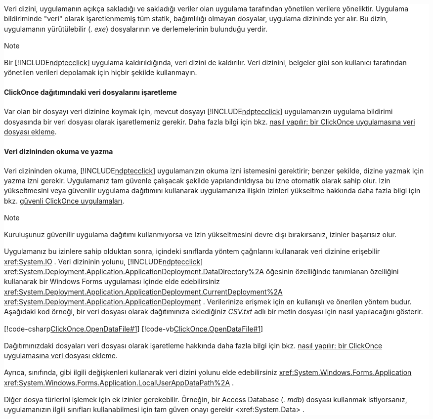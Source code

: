  Veri dizini, uygulamanın açıkça sakladığı ve sakladığı veriler olan uygulama tarafından yönetilen verilere yöneliktir. Uygulama bildiriminde "veri" olarak işaretlenmemiş tüm statik, bağımlılığı olmayan dosyalar, uygulama dizininde yer alır. Bu dizin, uygulamanın yürütülebilir (*. exe*) dosyalarının ve derlemelerinin bulunduğu yerdir.

> [!NOTE]
> Bir [!INCLUDE[ndptecclick](../deployment/includes/ndptecclick_md.md)] uygulama kaldırıldığında, veri dizini de kaldırılır. Veri dizinini, belgeler gibi son kullanıcı tarafından yönetilen verileri depolamak için hiçbir şekilde kullanmayın.

#### <a name="mark-data-files-in-a-clickonce-distribution"></a>ClickOnce dağıtımındaki veri dosyalarını işaretleme
 Var olan bir dosyayı veri dizinine koymak için, mevcut dosyayı [!INCLUDE[ndptecclick](../deployment/includes/ndptecclick_md.md)] uygulamanızın uygulama bildirimi dosyasında bir veri dosyası olarak işaretlemeniz gerekir. Daha fazla bilgi için bkz. [nasıl yapılır: bir ClickOnce uygulamasına veri dosyası ekleme](../deployment/how-to-include-a-data-file-in-a-clickonce-application.md).

#### <a name="read-from-and-write-to-the-data-directory"></a>Veri dizininden okuma ve yazma
 Veri dizininden okuma, [!INCLUDE[ndptecclick](../deployment/includes/ndptecclick_md.md)] uygulamanızın okuma izni istemesini gerektirir; benzer şekilde, dizine yazmak Için yazma izni gerekir. Uygulamanız tam güvenle çalışacak şekilde yapılandırıldıysa bu izne otomatik olarak sahip olur. Izin yükseltmesini veya güvenilir uygulama dağıtımını kullanarak uygulamanıza ilişkin izinleri yükseltme hakkında daha fazla bilgi için bkz. [güvenli ClickOnce uygulamaları](../deployment/securing-clickonce-applications.md).

> [!NOTE]
> Kuruluşunuz güvenilir uygulama dağıtımı kullanmıyorsa ve Izin yükseltmesini devre dışı bırakırsanız, izinler başarısız olur.

 Uygulamanız bu izinlere sahip olduktan sonra, içindeki sınıflarda yöntem çağrılarını kullanarak veri dizinine erişebilir <xref:System.IO> . Veri dizininin yolunu, [!INCLUDE[ndptecclick](../deployment/includes/ndptecclick_md.md)] <xref:System.Deployment.Application.ApplicationDeployment.DataDirectory%2A> öğesinin özelliğinde tanımlanan özelliğini kullanarak bir Windows Forms uygulaması içinde elde edebilirsiniz <xref:System.Deployment.Application.ApplicationDeployment.CurrentDeployment%2A> <xref:System.Deployment.Application.ApplicationDeployment> . Verilerinize erişmek için en kullanışlı ve önerilen yöntem budur. Aşağıdaki kod örneği, bir veri dosyası olarak dağıtımınıza eklediğiniz *CSV.txt* adlı bir metin dosyası için nasıl yapılacağını gösterir.

 [!code-csharp[ClickOnce.OpenDataFile#1](../deployment/codesnippet/CSharp/accessing-local-and-remote-data-in-clickonce-applications_1.cs)]
 [!code-vb[ClickOnce.OpenDataFile#1](../deployment/codesnippet/VisualBasic/accessing-local-and-remote-data-in-clickonce-applications_1.vb)]

 Dağıtımınızdaki dosyaları veri dosyası olarak işaretleme hakkında daha fazla bilgi için bkz. [nasıl yapılır: bir ClickOnce uygulamasına veri dosyası ekleme](../deployment/how-to-include-a-data-file-in-a-clickonce-application.md).

 Ayrıca, sınıfında, gibi ilgili değişkenleri kullanarak veri dizini yolunu elde edebilirsiniz <xref:System.Windows.Forms.Application> <xref:System.Windows.Forms.Application.LocalUserAppDataPath%2A> .

 Diğer dosya türlerini işlemek için ek izinler gerekebilir. Örneğin, bir Access Database (*. mdb*) dosyası kullanmak istiyorsanız, uygulamanızın ilgili sınıfları kullanabilmesi için tam güven onayı gerekir \<xref:System.Data> .
